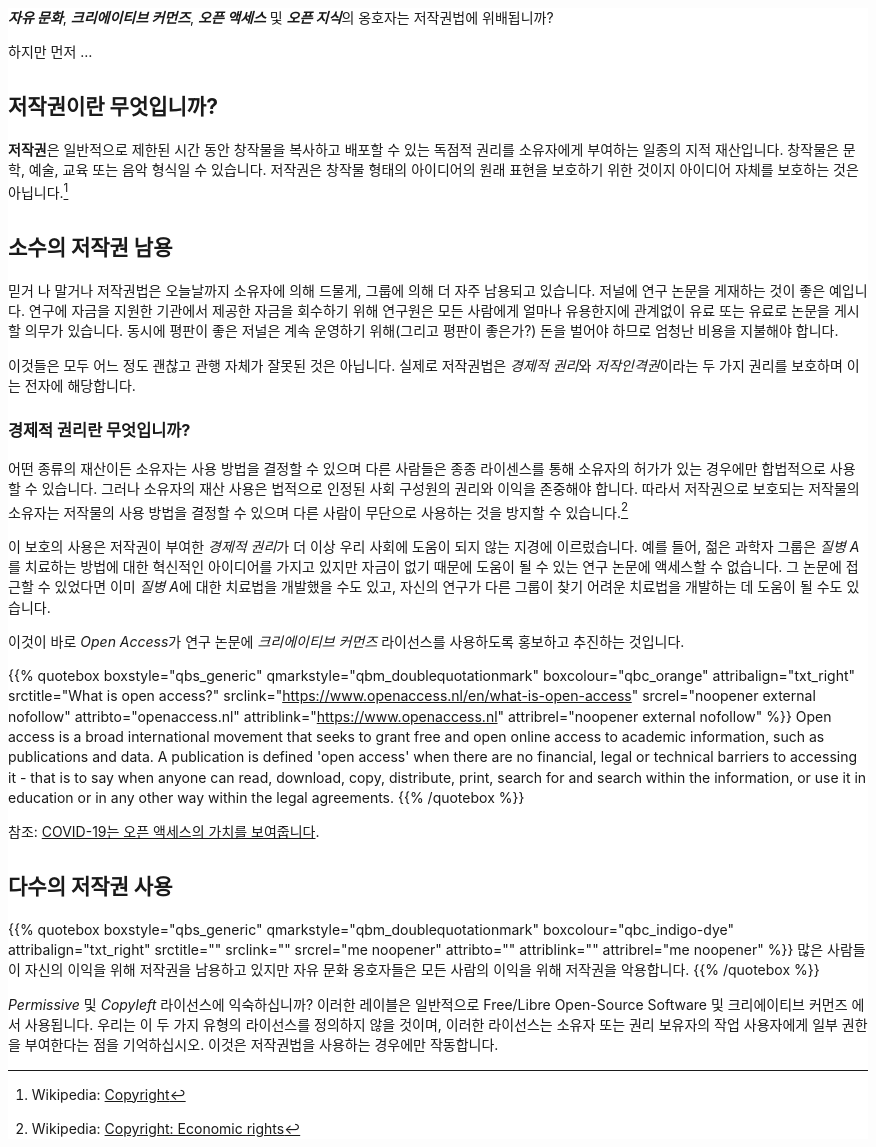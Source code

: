 ***자유 문화***, ***크리에이티브 커먼즈***, ***오픈 액세스*** 및 ***오픈 지식***의 옹호자는 저작권법에 위배됩니까?



하지만 먼저 …

## 저작권이란 무엇입니까?

**저작권**은 일반적으로 제한된 시간 동안 창작물을 복사하고 배포할 수 있는 독점적 권리를 소유자에게 부여하는 일종의 지적 재산입니다. 창작물은 문학, 예술, 교육 또는 음악 형식일 수 있습니다. 저작권은 창작물 형태의 아이디어의 원래 표현을 보호하기 위한 것이지 아이디어 자체를 보호하는 것은 아닙니다.[^a]

[^a]: Wikipedia: [Copyright](https://en.wikipedia.org/wiki/Copyright)

## 소수의 저작권 남용

믿거 나 말거나 저작권법은 오늘날까지 소유자에 의해 드물게, 그룹에 의해 더 자주 남용되고 있습니다. 저널에 연구 논문을 게재하는 것이 좋은 예입니다. 연구에 자금을 지원한 기관에서 제공한 자금을 회수하기 위해 연구원은 모든 사람에게 얼마나 유용한지에 관계없이 유료 또는 유료로 논문을 게시할 의무가 있습니다. 동시에 평판이 좋은 저널은 계속 운영하기 위해(그리고 평판이 좋은가?) 돈을 벌어야 하므로 엄청난 비용을 지불해야 합니다.

이것들은 모두 어느 정도 괜찮고 관행 자체가 잘못된 것은 아닙니다. 실제로 저작권법은 *경제적 권리*와 *저작인격권*이라는 두 가지 권리를 보호하며 이는 전자에 해당합니다.

### 경제적 권리란 무엇입니까?

어떤 종류의 재산이든 소유자는 사용 방법을 결정할 수 있으며 다른 사람들은 종종 라이센스를 통해 소유자의 허가가 있는 경우에만 합법적으로 사용할 수 있습니다. 그러나 소유자의 재산 사용은 법적으로 인정된 사회 구성원의 권리와 이익을 존중해야 합니다. 따라서 저작권으로 보호되는 저작물의 소유자는 저작물의 사용 방법을 결정할 수 있으며 다른 사람이 무단으로 사용하는 것을 방지할 수 있습니다.[^b]

[^b]: Wikipedia: [Copyright: Economic rights](https://en.wikipedia.org/wiki/Copyright#Economic_rights)

이 보호의 사용은 저작권이 부여한 *경제적 권리*가 더 이상 우리 사회에 도움이 되지 않는 지경에 이르렀습니다. 예를 들어, 젊은 과학자 그룹은 *질병 A*를 치료하는 방법에 대한 혁신적인 아이디어를 가지고 있지만 자금이 없기 때문에 도움이 될 수 있는 연구 논문에 액세스할 수 없습니다. 그 논문에 접근할 수 있었다면 이미 *질병 A*에 대한 치료법을 개발했을 수도 있고, 자신의 연구가 다른 그룹이 찾기 어려운 치료법을 개발하는 데 도움이 될 수도 있습니다.

이것이 바로 *Open Access*가 연구 논문에 *크리에이티브 커먼즈* 라이선스를 사용하도록 홍보하고 추진하는 것입니다.

{{% quotebox boxstyle="qbs_generic" qmarkstyle="qbm_doublequotationmark" boxcolour="qbc_orange" attribalign="txt_right" srctitle="What is open access?" srclink="https://www.openaccess.nl/en/what-is-open-access" srcrel="noopener external nofollow" attribto="openaccess.nl" attriblink="https://www.openaccess.nl" attribrel="noopener external nofollow" %}}
Open access is a broad international movement that seeks to grant free and open online access to academic information, such as publications and data. A publication is defined 'open access' when there are no financial, legal or technical barriers to accessing it - that is to say when anyone can read, download, copy, distribute, print, search for and search within the information, or use it in education or in any other way within the legal agreements.
{{% /quotebox %}}

참조: [COVID-19는 오픈 액세스의 가치를 보여줍니다](https://crln.acrl.org/index.php/crlnews/article/view/24414/32251).

## 다수의 저작권 사용

{{% quotebox boxstyle="qbs_generic" qmarkstyle="qbm_doublequotationmark" boxcolour="qbc_indigo-dye" attribalign="txt_right" srctitle="" srclink="" srcrel="me noopener" attribto="" attriblink="" attribrel="me noopener" %}}
많은 사람들이 자신의 이익을 위해 저작권을 남용하고 있지만 자유 문화 옹호자들은 모든 사람의 이익을 위해 저작권을 악용합니다.
{{% /quotebox %}}

*Permissive* 및 *Copyleft* 라이선스에 익숙하십니까? 이러한 레이블은 일반적으로 Free/Libre Open-Source Software 및 크리에이티브 커먼즈 에서 사용됩니다. 우리는 이 두 가지 유형의 라이선스를 정의하지 않을 것이며, 이러한 라이선스는 소유자 또는 권리 보유자의 작업 사용자에게 일부 권한을 부여한다는 점을 기억하십시오. 이것은 저작권법을 사용하는 경우에만 작동합니다.
